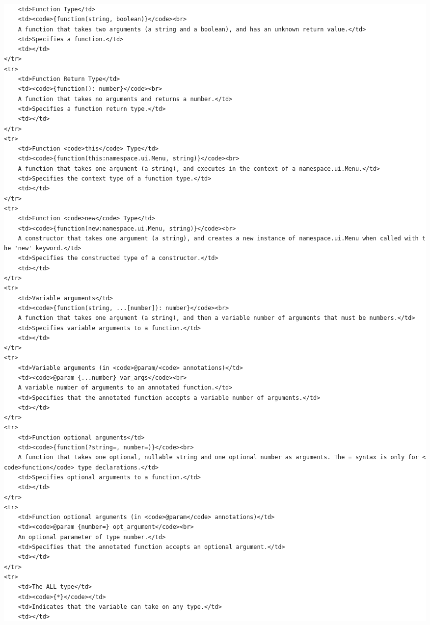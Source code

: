 		<td>Function Type</td>
		<td><code>{function(string, boolean)}</code><br>
		A function that takes two arguments (a string and a boolean), and has an unknown return value.</td>
		<td>Specifies a function.</td>
		<td></td>
	</tr>
	<tr>
		<td>Function Return Type</td>
		<td><code>{function(): number}</code><br>
		A function that takes no arguments and returns a number.</td>
		<td>Specifies a function return type.</td>
		<td></td>
	</tr>
	<tr>
		<td>Function <code>this</code> Type</td>
		<td><code>{function(this:namespace.ui.Menu, string)}</code><br>
		A function that takes one argument (a string), and executes in the context of a namespace.ui.Menu.</td>
		<td>Specifies the context type of a function type.</td>
		<td></td>
	</tr>
	<tr>
		<td>Function <code>new</code> Type</td>
		<td><code>{function(new:namespace.ui.Menu, string)}</code><br>
		A constructor that takes one argument (a string), and creates a new instance of namespace.ui.Menu when called with the 'new' keyword.</td>
		<td>Specifies the constructed type of a constructor.</td>
		<td></td>
	</tr>
	<tr>
		<td>Variable arguments</td>
		<td><code>{function(string, ...[number]): number}</code><br>
		A function that takes one argument (a string), and then a variable number of arguments that must be numbers.</td>
		<td>Specifies variable arguments to a function.</td>
		<td></td>
	</tr>
	<tr>
		<td>Variable arguments (in <code>@param/<code> annotations)</td>
		<td><code>@param {...number} var_args</code><br>
		A variable number of arguments to an annotated function.</td>
		<td>Specifies that the annotated function accepts a variable number of arguments.</td>
		<td></td>
	</tr>
	<tr>
		<td>Function optional arguments</td>
		<td><code>{function(?string=, number=)}</code><br>
		A function that takes one optional, nullable string and one optional number as arguments. The = syntax is only for <code>function</code> type declarations.</td>
		<td>Specifies optional arguments to a function.</td>
		<td></td>
	</tr>
	<tr>
		<td>Function optional arguments (in <code>@param</code> annotations)</td>
		<td><code>@param {number=} opt_argument</code><br>
		An optional parameter of type number.</td>
		<td>Specifies that the annotated function accepts an optional argument.</td>
		<td></td>
	</tr>
	<tr>
		<td>The ALL type</td>
		<td><code>{*}</code></td>
		<td>Indicates that the variable can take on any type.</td>
		<td></td>
